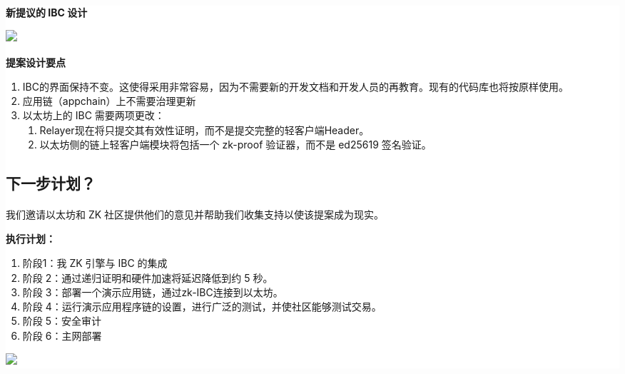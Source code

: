 

**新提议的 IBC 设计**


![](https://alextencentcos-1256436283.file.myqcloud.com/roam/2022-09-14-004058.png)



**提案设计要点**

1. IBC的界面保持不变。这使得采用非常容易，因为不需要新的开发文档和开发人员的再教育。现有的代码库也将按原样使用。
2. 应用链（appchain）上不需要治理更新
3. 以太坊上的 IBC 需要两项更改：
   1. Relayer现在将只提交其有效性证明，而不是提交完整的轻客户端Header。
   2. 以太坊侧的链上轻客户端模块将包括一个 zk-proof 验证器，而不是 ed25619 签名验证。

## 下一步计划？

我们邀请以太坊和 ZK 社区提供他们的意见并帮助我们收集支持以使该提案成为现实。

**执行计划：**

1. 阶段1：我 ZK 引擎与 IBC 的集成
2. 阶段 2：通过递归证明和硬件加速将延迟降低到约 5 秒。
3. 阶段 3：部署一个演示应用链，通过zk-IBC连接到以太坊。
4. 阶段 4：运行演示应用程序链的设置，进行广泛的测试，并使社区能够测试交易。
5. 阶段 5：安全审计
6. 阶段 6：主网部署


![](https://alextencentcos-1256436283.file.myqcloud.com/roam/2022-08-02-104758.jpg)
